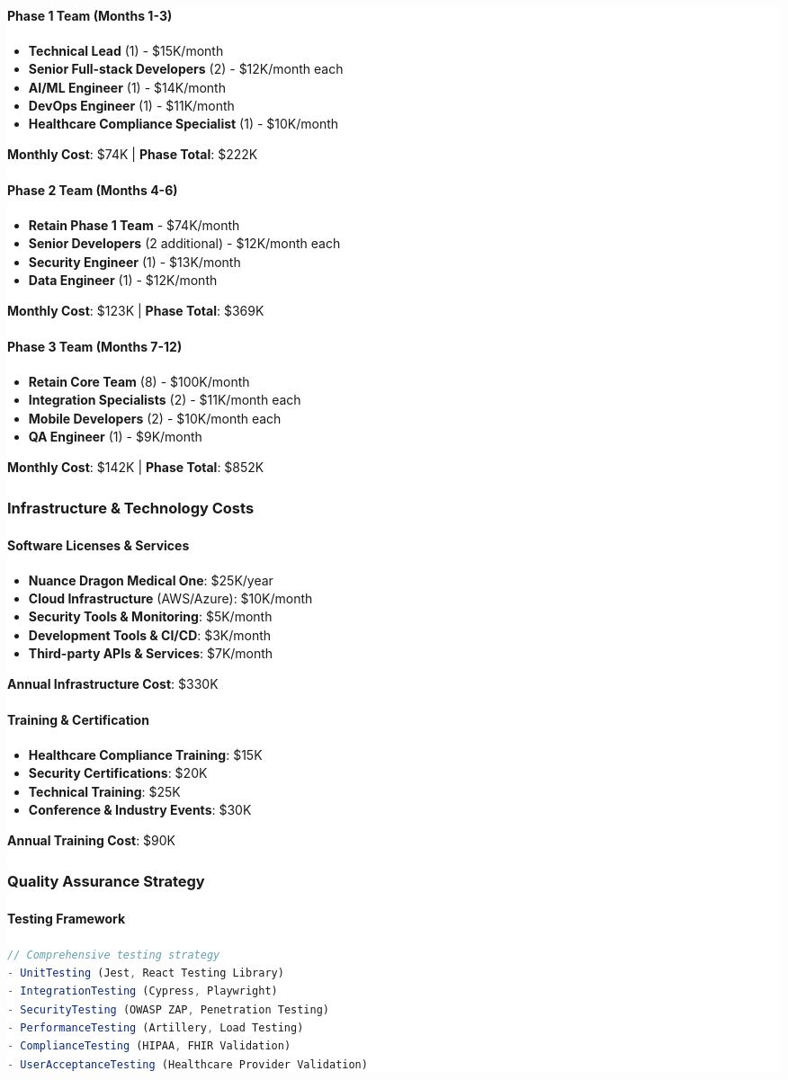 #### **Phase 1 Team (Months 1-3)**
- **Technical Lead** (1) - $15K/month
- **Senior Full-stack Developers** (2) - $12K/month each
- **AI/ML Engineer** (1) - $14K/month
- **DevOps Engineer** (1) - $11K/month
- **Healthcare Compliance Specialist** (1) - $10K/month

**Monthly Cost**: $74K | **Phase Total**: $222K

#### **Phase 2 Team (Months 4-6)**
- **Retain Phase 1 Team** - $74K/month
- **Senior Developers** (2 additional) - $12K/month each
- **Security Engineer** (1) - $13K/month
- **Data Engineer** (1) - $12K/month

**Monthly Cost**: $123K | **Phase Total**: $369K

#### **Phase 3 Team (Months 7-12)**
- **Retain Core Team** (8) - $100K/month
- **Integration Specialists** (2) - $11K/month each
- **Mobile Developers** (2) - $10K/month each
- **QA Engineer** (1) - $9K/month

**Monthly Cost**: $142K | **Phase Total**: $852K

### **Infrastructure & Technology Costs**

#### **Software Licenses & Services**
- **Nuance Dragon Medical One**: $25K/year
- **Cloud Infrastructure** (AWS/Azure): $10K/month
- **Security Tools & Monitoring**: $5K/month
- **Development Tools & CI/CD**: $3K/month
- **Third-party APIs & Services**: $7K/month

**Annual Infrastructure Cost**: $330K

#### **Training & Certification**
- **Healthcare Compliance Training**: $15K
- **Security Certifications**: $20K
- **Technical Training**: $25K
- **Conference & Industry Events**: $30K

**Annual Training Cost**: $90K

### **Quality Assurance Strategy**

#### **Testing Framework**
```typescript
// Comprehensive testing strategy
- UnitTesting (Jest, React Testing Library)
- IntegrationTesting (Cypress, Playwright)
- SecurityTesting (OWASP ZAP, Penetration Testing)
- PerformanceTesting (Artillery, Load Testing)
- ComplianceTesting (HIPAA, FHIR Validation)
- UserAcceptanceTesting (Healthcare Provider Validation)
```
